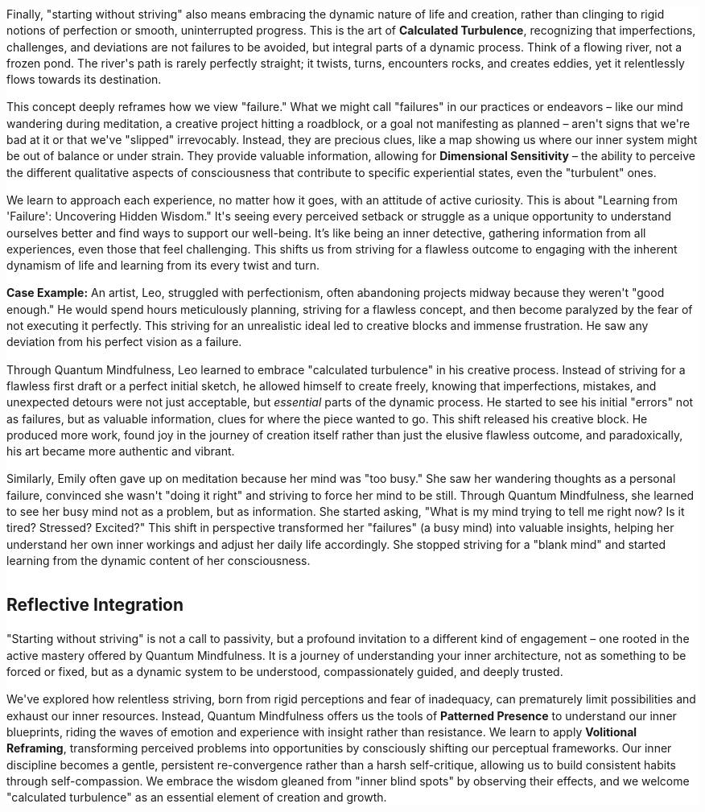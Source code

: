 Finally, "starting without striving" also means embracing the dynamic nature of life and creation, rather than clinging to rigid notions of perfection or smooth, uninterrupted progress. This is the art of **Calculated Turbulence**, recognizing that imperfections, challenges, and deviations are not failures to be avoided, but integral parts of a dynamic process. Think of a flowing river, not a frozen pond. The river's path is rarely perfectly straight; it twists, turns, encounters rocks, and creates eddies, yet it relentlessly flows towards its destination.

This concept deeply reframes how we view "failure." What we might call "failures" in our practices or endeavors – like our mind wandering during meditation, a creative project hitting a roadblock, or a goal not manifesting as planned – aren't signs that we're bad at it or that we've "slipped" irrevocably. Instead, they are precious clues, like a map showing us where our inner system might be out of balance or under strain. They provide valuable information, allowing for **Dimensional Sensitivity** – the ability to perceive the different qualitative aspects of consciousness that contribute to specific experiential states, even the "turbulent" ones.

We learn to approach each experience, no matter how it goes, with an attitude of active curiosity. This is about "Learning from 'Failure': Uncovering Hidden Wisdom." It's seeing every perceived setback or struggle as a unique opportunity to understand ourselves better and find ways to support our well-being. It’s like being an inner detective, gathering information from all experiences, even those that feel challenging. This shifts us from striving for a flawless outcome to engaging with the inherent dynamism of life and learning from its every twist and turn.

**Case Example:** An artist, Leo, struggled with perfectionism, often abandoning projects midway because they weren't "good enough." He would spend hours meticulously planning, striving for a flawless concept, and then become paralyzed by the fear of not executing it perfectly. This striving for an unrealistic ideal led to creative blocks and immense frustration. He saw any deviation from his perfect vision as a failure.

Through Quantum Mindfulness, Leo learned to embrace "calculated turbulence" in his creative process. Instead of striving for a flawless first draft or a perfect initial sketch, he allowed himself to create freely, knowing that imperfections, mistakes, and unexpected detours were not just acceptable, but *essential* parts of the dynamic process. He started to see his initial "errors" not as failures, but as valuable information, clues for where the piece wanted to go. This shift released his creative block. He produced more work, found joy in the journey of creation itself rather than just the elusive flawless outcome, and paradoxically, his art became more authentic and vibrant.

Similarly, Emily often gave up on meditation because her mind was "too busy." She saw her wandering thoughts as a personal failure, convinced she wasn't "doing it right" and striving to force her mind to be still. Through Quantum Mindfulness, she learned to see her busy mind not as a problem, but as information. She started asking, "What is my mind trying to tell me right now? Is it tired? Stressed? Excited?" This shift in perspective transformed her "failures" (a busy mind) into valuable insights, helping her understand her own inner workings and adjust her daily life accordingly. She stopped striving for a "blank mind" and started learning from the dynamic content of her consciousness.

## Reflective Integration

"Starting without striving" is not a call to passivity, but a profound invitation to a different kind of engagement – one rooted in the active mastery offered by Quantum Mindfulness. It is a journey of understanding your inner architecture, not as something to be forced or fixed, but as a dynamic system to be understood, compassionately guided, and deeply trusted.

We've explored how relentless striving, born from rigid perceptions and fear of inadequacy, can prematurely limit possibilities and exhaust our inner resources. Instead, Quantum Mindfulness offers us the tools of **Patterned Presence** to understand our inner blueprints, riding the waves of emotion and experience with insight rather than resistance. We learn to apply **Volitional Reframing**, transforming perceived problems into opportunities by consciously shifting our perceptual frameworks. Our inner discipline becomes a gentle, persistent re-convergence rather than a harsh self-critique, allowing us to build consistent habits through self-compassion. We embrace the wisdom gleaned from "inner blind spots" by observing their effects, and we welcome "calculated turbulence" as an essential element of creation and growth.
